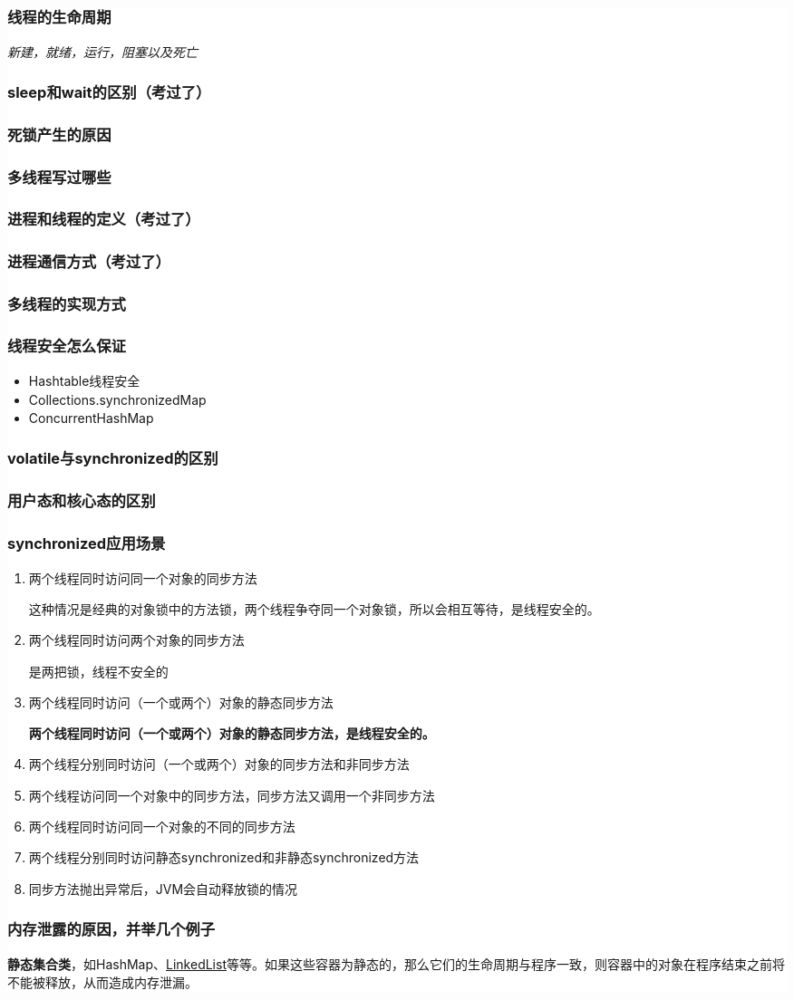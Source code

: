### 线程的生命周期

*新建，就绪，运行，阻塞以及死亡*

### sleep和wait的区别（考过了）

### 死锁产生的原因

### 多线程写过哪些

### 进程和线程的定义（考过了）

### 进程通信方式（考过了）

### 多线程的实现方式

### 线程安全怎么保证

* Hashtable线程安全
* Collections.synchronizedMap
* ConcurrentHashMap

### volatile与synchronized的区别

### 用户态和核心态的区别

### synchronized应用场景

1. 两个线程同时访问同一个对象的同步方法

   这种情况是经典的对象锁中的方法锁，两个线程争夺同一个对象锁，所以会相互等待，是线程安全的。

2. 两个线程同时访问两个对象的同步方法

   是两把锁，线程不安全的

3. 两个线程同时访问（一个或两个）对象的静态同步方法

   **两个线程同时访问（一个或两个）对象的静态同步方法，是线程安全的。**

4. 两个线程分别同时访问（一个或两个）对象的同步方法和非同步方法

5. 两个线程访问同一个对象中的同步方法，同步方法又调用一个非同步方法

6. 两个线程同时访问同一个对象的不同的同步方法

7. 两个线程分别同时访问静态synchronized和非静态synchronized方法

8. 同步方法抛出异常后，JVM会自动释放锁的情况

### 内存泄露的原因，并举几个例子

**静态集合类**，如HashMap、[LinkedList](https://so.csdn.net/so/search?q=LinkedList&spm=1001.2101.3001.7020)等等。如果这些容器为静态的，那么它们的生命周期与程序一致，则容器中的对象在程序结束之前将不能被释放，从而造成内存泄漏。
